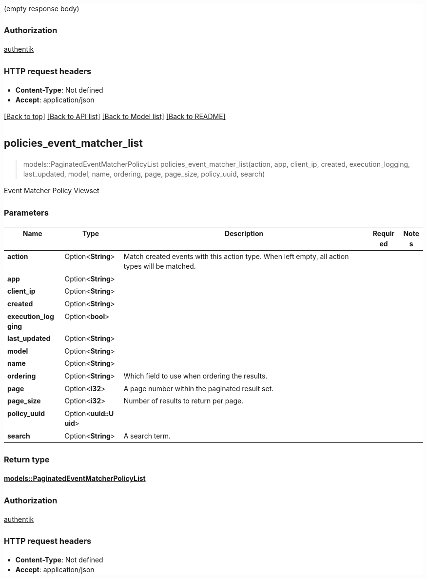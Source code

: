  (empty response body)

### Authorization

[authentik](../README.md#authentik)

### HTTP request headers

- **Content-Type**: Not defined
- **Accept**: application/json

[[Back to top]](#) [[Back to API list]](../README.md#documentation-for-api-endpoints) [[Back to Model list]](../README.md#documentation-for-models) [[Back to README]](../README.md)


## policies_event_matcher_list

> models::PaginatedEventMatcherPolicyList policies_event_matcher_list(action, app, client_ip, created, execution_logging, last_updated, model, name, ordering, page, page_size, policy_uuid, search)


Event Matcher Policy Viewset

### Parameters


Name | Type | Description  | Required | Notes
------------- | ------------- | ------------- | ------------- | -------------
**action** | Option<**String**> | Match created events with this action type. When left empty, all action types will be matched.   |  |
**app** | Option<**String**> |  |  |
**client_ip** | Option<**String**> |  |  |
**created** | Option<**String**> |  |  |
**execution_logging** | Option<**bool**> |  |  |
**last_updated** | Option<**String**> |  |  |
**model** | Option<**String**> |  |  |
**name** | Option<**String**> |  |  |
**ordering** | Option<**String**> | Which field to use when ordering the results. |  |
**page** | Option<**i32**> | A page number within the paginated result set. |  |
**page_size** | Option<**i32**> | Number of results to return per page. |  |
**policy_uuid** | Option<**uuid::Uuid**> |  |  |
**search** | Option<**String**> | A search term. |  |

### Return type

[**models::PaginatedEventMatcherPolicyList**](PaginatedEventMatcherPolicyList.md)

### Authorization

[authentik](../README.md#authentik)

### HTTP request headers

- **Content-Type**: Not defined
- **Accept**: application/json
